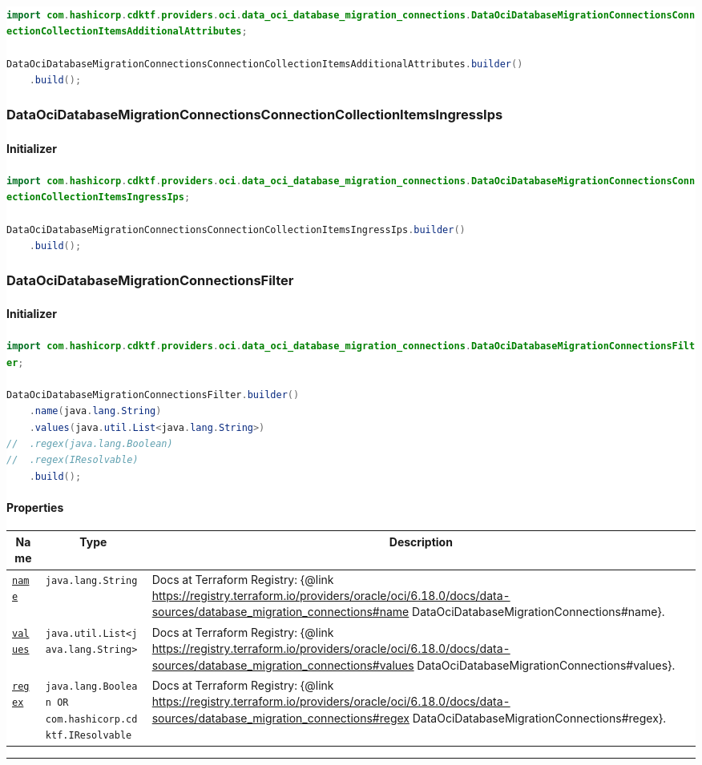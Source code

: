 ```java
import com.hashicorp.cdktf.providers.oci.data_oci_database_migration_connections.DataOciDatabaseMigrationConnectionsConnectionCollectionItemsAdditionalAttributes;

DataOciDatabaseMigrationConnectionsConnectionCollectionItemsAdditionalAttributes.builder()
    .build();
```


### DataOciDatabaseMigrationConnectionsConnectionCollectionItemsIngressIps <a name="DataOciDatabaseMigrationConnectionsConnectionCollectionItemsIngressIps" id="rhizo-co-terraform-provider-oci.dataOciDatabaseMigrationConnections.DataOciDatabaseMigrationConnectionsConnectionCollectionItemsIngressIps"></a>

#### Initializer <a name="Initializer" id="rhizo-co-terraform-provider-oci.dataOciDatabaseMigrationConnections.DataOciDatabaseMigrationConnectionsConnectionCollectionItemsIngressIps.Initializer"></a>

```java
import com.hashicorp.cdktf.providers.oci.data_oci_database_migration_connections.DataOciDatabaseMigrationConnectionsConnectionCollectionItemsIngressIps;

DataOciDatabaseMigrationConnectionsConnectionCollectionItemsIngressIps.builder()
    .build();
```


### DataOciDatabaseMigrationConnectionsFilter <a name="DataOciDatabaseMigrationConnectionsFilter" id="rhizo-co-terraform-provider-oci.dataOciDatabaseMigrationConnections.DataOciDatabaseMigrationConnectionsFilter"></a>

#### Initializer <a name="Initializer" id="rhizo-co-terraform-provider-oci.dataOciDatabaseMigrationConnections.DataOciDatabaseMigrationConnectionsFilter.Initializer"></a>

```java
import com.hashicorp.cdktf.providers.oci.data_oci_database_migration_connections.DataOciDatabaseMigrationConnectionsFilter;

DataOciDatabaseMigrationConnectionsFilter.builder()
    .name(java.lang.String)
    .values(java.util.List<java.lang.String>)
//  .regex(java.lang.Boolean)
//  .regex(IResolvable)
    .build();
```

#### Properties <a name="Properties" id="Properties"></a>

| **Name** | **Type** | **Description** |
| --- | --- | --- |
| <code><a href="#rhizo-co-terraform-provider-oci.dataOciDatabaseMigrationConnections.DataOciDatabaseMigrationConnectionsFilter.property.name">name</a></code> | <code>java.lang.String</code> | Docs at Terraform Registry: {@link https://registry.terraform.io/providers/oracle/oci/6.18.0/docs/data-sources/database_migration_connections#name DataOciDatabaseMigrationConnections#name}. |
| <code><a href="#rhizo-co-terraform-provider-oci.dataOciDatabaseMigrationConnections.DataOciDatabaseMigrationConnectionsFilter.property.values">values</a></code> | <code>java.util.List<java.lang.String></code> | Docs at Terraform Registry: {@link https://registry.terraform.io/providers/oracle/oci/6.18.0/docs/data-sources/database_migration_connections#values DataOciDatabaseMigrationConnections#values}. |
| <code><a href="#rhizo-co-terraform-provider-oci.dataOciDatabaseMigrationConnections.DataOciDatabaseMigrationConnectionsFilter.property.regex">regex</a></code> | <code>java.lang.Boolean OR com.hashicorp.cdktf.IResolvable</code> | Docs at Terraform Registry: {@link https://registry.terraform.io/providers/oracle/oci/6.18.0/docs/data-sources/database_migration_connections#regex DataOciDatabaseMigrationConnections#regex}. |

---